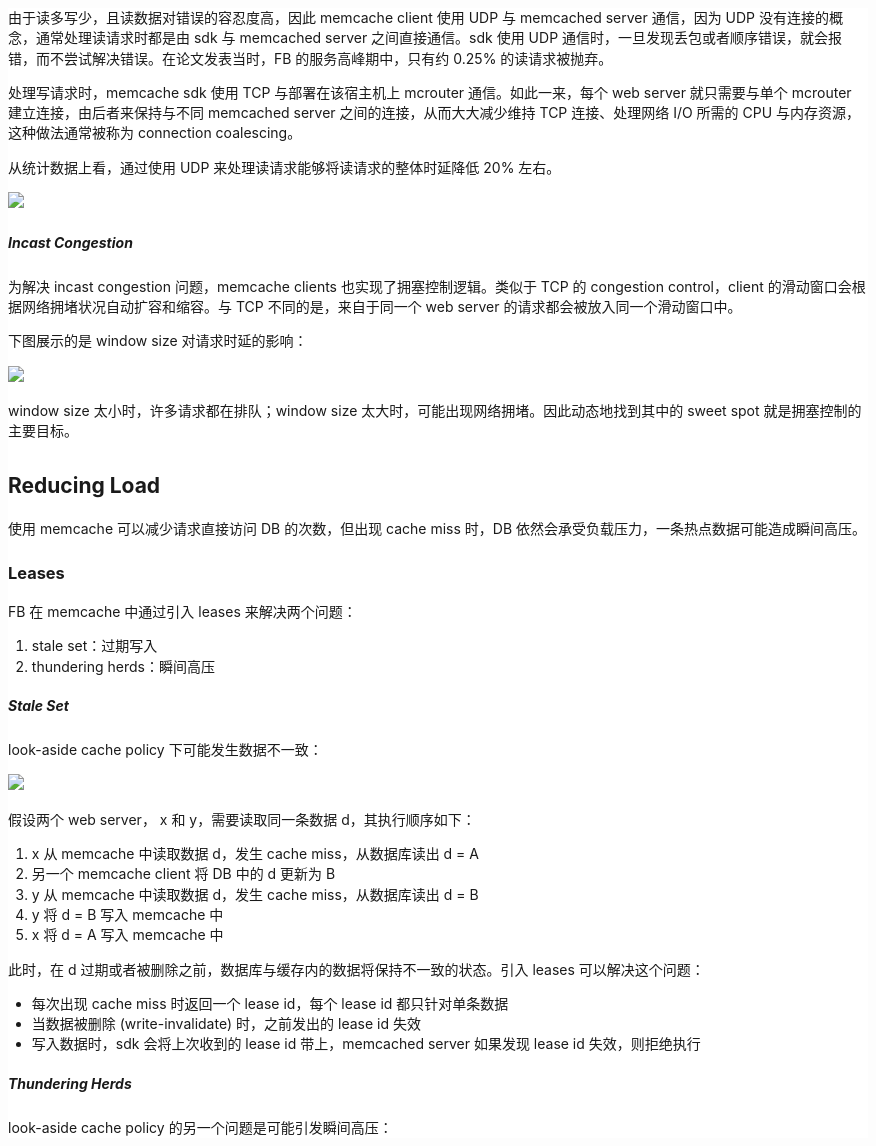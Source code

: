 由于读多写少，且读数据对错误的容忍度高，因此 memcache client 使用 UDP 与 memcached server 通信，因为 UDP 没有连接的概念，通常处理读请求时都是由 sdk 与 memcached server 之间直接通信。sdk 使用 UDP 通信时，一旦发现丢包或者顺序错误，就会报错，而不尝试解决错误。在论文发表当时，FB 的服务高峰期中，只有约 0.25% 的读请求被抛弃。

处理写请求时，memcache sdk 使用 TCP 与部署在该宿主机上 mcrouter 通信。如此一来，每个 web server 就只需要与单个 mcrouter 建立连接，由后者来保持与不同 memcached server 之间的连接，从而大大减少维持 TCP 连接、处理网络 I/O 所需的 CPU 与内存资源，这种做法通常被称为 connection coalescing。

从统计数据上看，通过使用 UDP 来处理读请求能够将读请求的整体时延降低 20% 左右。

<img src="/blog/2020/03/08/Scaling-Memcache-at-Facebook-2013/get-udp.jpg" width="450px">

##### Incast Congestion

为解决 incast congestion 问题，memcache clients 也实现了拥塞控制逻辑。类似于 TCP 的 congestion control，client 的滑动窗口会根据网络拥堵状况自动扩容和缩容。与 TCP 不同的是，来自于同一个 web server 的请求都会被放入同一个滑动窗口中。

下图展示的是 window size 对请求时延的影响：

<img src="/blog/2020/03/08/Scaling-Memcache-at-Facebook-2013/sliding-window-size.jpg" width="500px">

window size 太小时，许多请求都在排队；window size 太大时，可能出现网络拥堵。因此动态地找到其中的 sweet spot 就是拥塞控制的主要目标。

## Reducing Load

使用 memcache 可以减少请求直接访问 DB 的次数，但出现 cache miss 时，DB 依然会承受负载压力，一条热点数据可能造成瞬间高压。

### Leases

FB 在 memcache 中通过引入 leases 来解决两个问题：

1. stale set：过期写入
2. thundering herds：瞬间高压

##### Stale Set

look-aside cache policy 下可能发生数据不一致：

<img src="/blog/2020/03/08/Scaling-Memcache-at-Facebook-2013/stale-sets.jpg" width="400px">

假设两个 web server， x 和 y，需要读取同一条数据 d，其执行顺序如下：

1. x  从 memcache 中读取数据 d，发生 cache miss，从数据库读出 d = A
2. 另一个 memcache client 将 DB 中的 d 更新为 B
3. y 从 memcache 中读取数据 d，发生 cache miss，从数据库读出 d = B
4. y 将 d = B 写入 memcache 中
5. x 将 d = A 写入 memcache 中

此时，在 d 过期或者被删除之前，数据库与缓存内的数据将保持不一致的状态。引入 leases 可以解决这个问题：

* 每次出现 cache miss 时返回一个 lease id，每个 lease id 都只针对单条数据
* 当数据被删除 (write-invalidate) 时，之前发出的 lease id 失效
* 写入数据时，sdk 会将上次收到的 lease id 带上，memcached server 如果发现 lease id 失效，则拒绝执行

##### Thundering Herds

look-aside cache policy 的另一个问题是可能引发瞬间高压：
